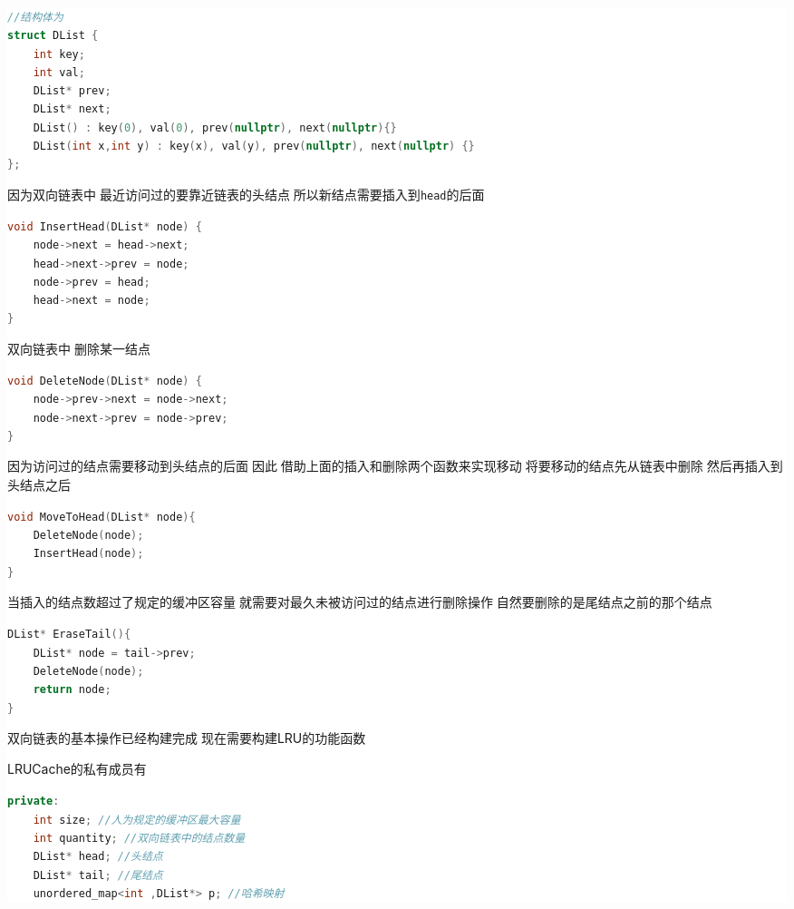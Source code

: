 ```C++
//结构体为
struct DList {
    int key;
    int val;
    DList* prev;
    DList* next;
    DList() : key(0), val(0), prev(nullptr), next(nullptr){}
    DList(int x,int y) : key(x), val(y), prev(nullptr), next(nullptr) {}
};
```

因为双向链表中 最近访问过的要靠近链表的头结点 所以新结点需要插入到`head`的后面

```C++
void InsertHead(DList* node) {
    node->next = head->next;
    head->next->prev = node;
    node->prev = head;
    head->next = node;
}
```

双向链表中 删除某一结点

```C++
void DeleteNode(DList* node) {
	node->prev->next = node->next;
    node->next->prev = node->prev;
}
```

因为访问过的结点需要移动到头结点的后面 因此 借助上面的插入和删除两个函数来实现移动 将要移动的结点先从链表中删除 然后再插入到头结点之后

```C++
void MoveToHead(DList* node){
    DeleteNode(node);
    InsertHead(node);
}
```

当插入的结点数超过了规定的缓冲区容量 就需要对最久未被访问过的结点进行删除操作 自然要删除的是尾结点之前的那个结点

```C++
DList* EraseTail(){
    DList* node = tail->prev;
    DeleteNode(node);
    return node;
}
```

双向链表的基本操作已经构建完成 现在需要构建LRU的功能函数

LRUCache的私有成员有

```C++
private:
    int size; //人为规定的缓冲区最大容量
    int quantity; //双向链表中的结点数量
    DList* head; //头结点 
    DList* tail; //尾结点
    unordered_map<int ,DList*> p; //哈希映射 
```
